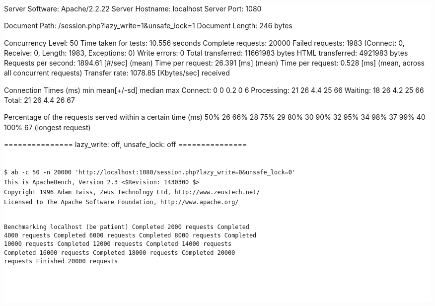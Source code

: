 
Server Software:        Apache/2.2.22
Server Hostname:        localhost
Server Port:            1080

Document Path:          /session.php?lazy_write=1&unsafe_lock=1
Document Length:        246 bytes

Concurrency Level:      50
Time taken for tests:   10.556 seconds
Complete requests:      20000
Failed requests:        1983
   (Connect: 0, Receive: 0, Length: 1983, Exceptions: 0)
Write errors:           0
Total transferred:      11661983 bytes
HTML transferred:       4921983 bytes
Requests per second:    1894.61 [#/sec] (mean)
Time per request:       26.391 [ms] (mean)
Time per request:       0.528 [ms] (mean, across all concurrent requests)
Transfer rate:          1078.85 [Kbytes/sec] received

Connection Times (ms)
              min  mean[+/-sd] median   max
Connect:        0    0   0.2      0       6
Processing:    21   26   4.4     25      66
Waiting:       18   26   4.2     25      66
Total:         21   26   4.4     26      67

Percentage of the requests served within a certain time (ms)
  50%     26
  66%     28
  75%     29
  80%     30
  90%     32
  95%     34
  98%     37
  99%     40
 100%     67 (longest request)
</code>

=============== lazy_write: off, unsafe_lock: off ===============

<code>
$ ab -c 50 -n 20000 'http://localhost:1080/session.php?lazy_write=0&unsafe_lock=0'
This is ApacheBench, Version 2.3 <$Revision: 1430300 $>
Copyright 1996 Adam Twiss, Zeus Technology Ltd, http://www.zeustech.net/
Licensed to The Apache Software Foundation, http://www.apache.org/

Benchmarking localhost (be patient)
Completed 2000 requests
Completed 4000 requests
Completed 6000 requests
Completed 8000 requests
Completed 10000 requests
Completed 12000 requests
Completed 14000 requests
Completed 16000 requests
Completed 18000 requests
Completed 20000 requests
Finished 20000 requests
